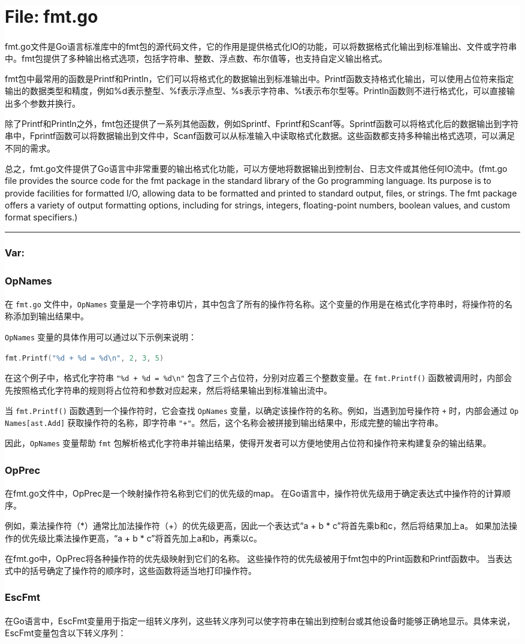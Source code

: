 # File: fmt.go

fmt.go文件是Go语言标准库中的fmt包的源代码文件，它的作用是提供格式化IO的功能，可以将数据格式化输出到标准输出、文件或字符串中。fmt包提供了多种输出格式选项，包括字符串、整数、浮点数、布尔值等，也支持自定义输出格式。

fmt包中最常用的函数是Printf和Println，它们可以将格式化的数据输出到标准输出中。Printf函数支持格式化输出，可以使用占位符来指定输出的数据类型和精度，例如%d表示整型、%f表示浮点型、%s表示字符串、%t表示布尔型等。Println函数则不进行格式化，可以直接输出多个参数并换行。

除了Printf和Println之外，fmt包还提供了一系列其他函数，例如Sprintf、Fprintf和Scanf等。Sprintf函数可以将格式化后的数据输出到字符串中，Fprintf函数可以将数据输出到文件中，Scanf函数可以从标准输入中读取格式化数据。这些函数都支持多种输出格式选项，可以满足不同的需求。

总之，fmt.go文件提供了Go语言中非常重要的输出格式化功能，可以方便地将数据输出到控制台、日志文件或其他任何IO流中。(fmt.go file provides the source code for the fmt package in the standard library of the Go programming language. Its purpose is to provide facilities for formatted I/O, allowing data to be formatted and printed to standard output, files, or strings. The fmt package offers a variety of output formatting options, including for strings, integers, floating-point numbers, boolean values, and custom format specifiers.)




---

### Var:

### OpNames

在 `fmt.go` 文件中，`OpNames` 变量是一个字符串切片，其中包含了所有的操作符名称。这个变量的作用是在格式化字符串时，将操作符的名称添加到输出结果中。

`OpNames` 变量的具体作用可以通过以下示例来说明：

```go
fmt.Printf("%d + %d = %d\n", 2, 3, 5)
```

在这个例子中，格式化字符串 `"%d + %d = %d\n"` 包含了三个占位符，分别对应着三个整数变量。在 `fmt.Printf()` 函数被调用时，内部会先按照格式化字符串的规则将占位符和参数对应起来，然后将结果输出到标准输出流中。

当 `fmt.Printf()` 函数遇到一个操作符时，它会查找 `OpNames` 变量，以确定该操作符的名称。例如，当遇到加号操作符 `+` 时，内部会通过 `OpNames[ast.Add]` 获取操作符的名称，即字符串 `"+"`。然后，这个名称会被拼接到输出结果中，形成完整的输出字符串。

因此，`OpNames` 变量帮助 `fmt` 包解析格式化字符串并输出结果，使得开发者可以方便地使用占位符和操作符来构建复杂的输出结果。



### OpPrec

在fmt.go文件中，OpPrec是一个映射操作符名称到它们的优先级的map。 在Go语言中，操作符优先级用于确定表达式中操作符的计算顺序。

例如，乘法操作符（*）通常比加法操作符（+）的优先级更高，因此一个表达式“a + b * c”将首先乘b和c，然后将结果加上a。 如果加法操作的优先级比乘法操作更高，“a + b * c”将首先加上a和b，再乘以c。

在fmt.go中，OpPrec将各种操作符的优先级映射到它们的名称。 这些操作符的优先级被用于fmt包中的Print函数和Printf函数中。 当表达式中的括号确定了操作符的顺序时，这些函数将适当地打印操作符。



### EscFmt

在Go语言中，EscFmt变量用于指定一组转义序列，这些转义序列可以使字符串在输出到控制台或其他设备时能够正确地显示。具体来说，EscFmt变量包含以下转义序列：
